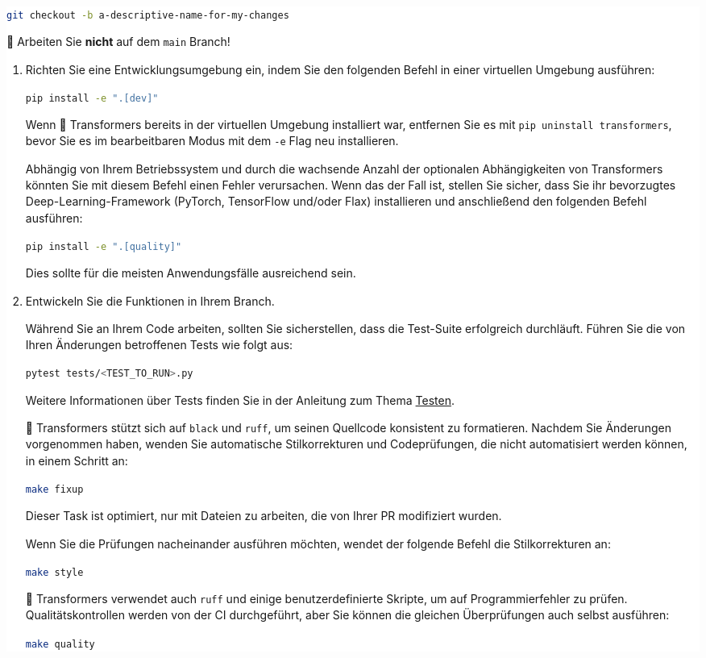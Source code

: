    ```bash
   git checkout -b a-descriptive-name-for-my-changes
   ```

   🚨 Arbeiten Sie **nicht** auf dem `main` Branch!

1. Richten Sie eine Entwicklungsumgebung ein, indem Sie den folgenden Befehl in einer virtuellen Umgebung ausführen:

   ```bash
   pip install -e ".[dev]"
   ```

   Wenn 🤗 Transformers bereits in der virtuellen Umgebung installiert war, entfernen Sie es mit `pip uninstall transformers`, bevor Sie es im bearbeitbaren Modus mit dem `-e` Flag neu installieren.

   Abhängig von Ihrem Betriebssystem und durch die wachsende Anzahl der optionalen Abhängigkeiten von Transformers könnten Sie mit diesem Befehl einen Fehler verursachen. Wenn das der Fall ist, stellen Sie sicher, dass Sie ihr bevorzugtes Deep-Learning-Framework (PyTorch, TensorFlow und/oder Flax) installieren und anschließend den folgenden Befehl ausführen:

   ```bash
   pip install -e ".[quality]"
   ```

   Dies sollte für die meisten Anwendungsfälle ausreichend sein.

1. Entwickeln Sie die Funktionen in Ihrem Branch.

   Während Sie an Ihrem Code arbeiten, sollten Sie sicherstellen, dass die Test-Suite erfolgreich durchläuft. Führen Sie die von Ihren Änderungen betroffenen Tests wie folgt aus:

   ```bash
   pytest tests/<TEST_TO_RUN>.py
   ```

   Weitere Informationen über Tests finden Sie in der Anleitung zum Thema [Testen](https://huggingface.co/docs/transformers/testing).

   🤗 Transformers stützt sich auf `black` und `ruff`, um seinen Quellcode konsistent zu formatieren. Nachdem Sie Änderungen vorgenommen haben, wenden Sie automatische Stilkorrekturen und Codeprüfungen, die nicht automatisiert werden können, in einem Schritt an:

   ```bash
   make fixup
   ```

   Dieser Task ist optimiert, nur mit Dateien zu arbeiten, die von Ihrer PR modifiziert wurden.

   Wenn Sie die Prüfungen nacheinander ausführen möchten, wendet der folgende Befehl die Stilkorrekturen an:

   ```bash
   make style
   ```

   🤗 Transformers verwendet auch `ruff` und einige benutzerdefinierte Skripte, um auf Programmierfehler zu prüfen. Qualitätskontrollen werden von der CI durchgeführt, aber Sie können die gleichen Überprüfungen auch selbst ausführen:

   ```bash
   make quality
   ```
